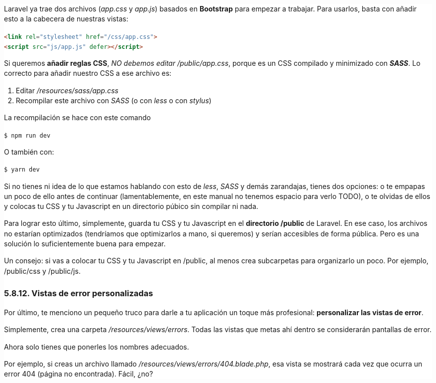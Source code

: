 Laravel ya trae dos archivos (*app.css* y *app.js*) basados en **Bootstrap** para empezar a trabajar. Para usarlos, basta con añadir esto a la cabecera de nuestras vistas:

```html
<link rel="stylesheet" href="/css/app.css">
<script src="js/app.js" defer></script>
```

Si queremos **añadir reglas CSS**, *NO debemos editar /public/app.css*, porque es un CSS compilado y minimizado con ***SASS***. Lo correcto para añadir nuestro CSS a ese archivo es:

1. Editar */resources/sass/app.css*
2. Recompilar este archivo con *SASS* (o con *less* o con *stylus*)

La recompilación se hace con este comando

```
$ npm run dev
```

O también con:

```
$ yarn dev
```

Si no tienes ni idea de lo que estamos hablando con esto de *less*, *SASS* y demás zarandajas, tienes dos opciones: o te empapas un poco de ello antes de continuar (lamentablemente, en este manual no tenemos espacio para verlo TODO), o te olvidas de ellos y colocas tu CSS y tu Javascript en un directorio púbico sin compilar ni nada.

Para lograr esto último, simplemente, guarda tu CSS y tu Javascript en el **directorio /public** de Laravel. En ese caso, los archivos no estarían optimizados (tendríamos que optimizarlos a mano, si queremos) y serían accesibles de forma pública. Pero es una solución lo suficientemente buena para empezar. 

Un consejo: si vas a colocar tu CSS y tu Javascript en /public, al menos crea subcarpetas para organizarlo un poco. Por ejemplo, /public/css y /public/js.

### 5.8.12. Vistas de error personalizadas

Por último, te menciono un pequeño truco para darle a tu aplicación un toque más profesional: **personalizar las vistas de error**.

Simplemente, crea una carpeta */resources/views/errors*. Todas las vistas que metas ahí dentro se considerarán pantallas de error.

Ahora solo tienes que ponerles los nombres adecuados.

Por ejemplo, si creas un archivo llamado */resources/views/errors/404.blade.php*, esa vista se mostrará cada vez que ocurra un error 404 (página no encontrada). Fácil, ¿no?

